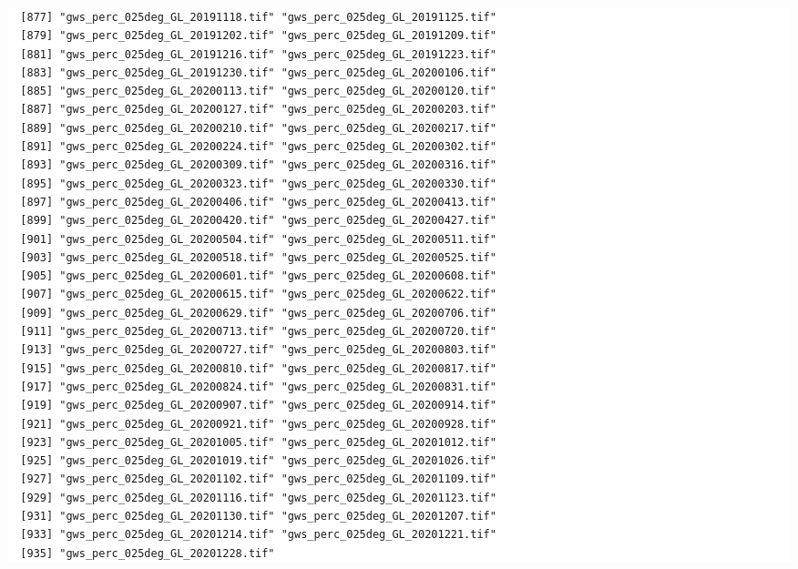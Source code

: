       [877] "gws_perc_025deg_GL_20191118.tif" "gws_perc_025deg_GL_20191125.tif"
      [879] "gws_perc_025deg_GL_20191202.tif" "gws_perc_025deg_GL_20191209.tif"
      [881] "gws_perc_025deg_GL_20191216.tif" "gws_perc_025deg_GL_20191223.tif"
      [883] "gws_perc_025deg_GL_20191230.tif" "gws_perc_025deg_GL_20200106.tif"
      [885] "gws_perc_025deg_GL_20200113.tif" "gws_perc_025deg_GL_20200120.tif"
      [887] "gws_perc_025deg_GL_20200127.tif" "gws_perc_025deg_GL_20200203.tif"
      [889] "gws_perc_025deg_GL_20200210.tif" "gws_perc_025deg_GL_20200217.tif"
      [891] "gws_perc_025deg_GL_20200224.tif" "gws_perc_025deg_GL_20200302.tif"
      [893] "gws_perc_025deg_GL_20200309.tif" "gws_perc_025deg_GL_20200316.tif"
      [895] "gws_perc_025deg_GL_20200323.tif" "gws_perc_025deg_GL_20200330.tif"
      [897] "gws_perc_025deg_GL_20200406.tif" "gws_perc_025deg_GL_20200413.tif"
      [899] "gws_perc_025deg_GL_20200420.tif" "gws_perc_025deg_GL_20200427.tif"
      [901] "gws_perc_025deg_GL_20200504.tif" "gws_perc_025deg_GL_20200511.tif"
      [903] "gws_perc_025deg_GL_20200518.tif" "gws_perc_025deg_GL_20200525.tif"
      [905] "gws_perc_025deg_GL_20200601.tif" "gws_perc_025deg_GL_20200608.tif"
      [907] "gws_perc_025deg_GL_20200615.tif" "gws_perc_025deg_GL_20200622.tif"
      [909] "gws_perc_025deg_GL_20200629.tif" "gws_perc_025deg_GL_20200706.tif"
      [911] "gws_perc_025deg_GL_20200713.tif" "gws_perc_025deg_GL_20200720.tif"
      [913] "gws_perc_025deg_GL_20200727.tif" "gws_perc_025deg_GL_20200803.tif"
      [915] "gws_perc_025deg_GL_20200810.tif" "gws_perc_025deg_GL_20200817.tif"
      [917] "gws_perc_025deg_GL_20200824.tif" "gws_perc_025deg_GL_20200831.tif"
      [919] "gws_perc_025deg_GL_20200907.tif" "gws_perc_025deg_GL_20200914.tif"
      [921] "gws_perc_025deg_GL_20200921.tif" "gws_perc_025deg_GL_20200928.tif"
      [923] "gws_perc_025deg_GL_20201005.tif" "gws_perc_025deg_GL_20201012.tif"
      [925] "gws_perc_025deg_GL_20201019.tif" "gws_perc_025deg_GL_20201026.tif"
      [927] "gws_perc_025deg_GL_20201102.tif" "gws_perc_025deg_GL_20201109.tif"
      [929] "gws_perc_025deg_GL_20201116.tif" "gws_perc_025deg_GL_20201123.tif"
      [931] "gws_perc_025deg_GL_20201130.tif" "gws_perc_025deg_GL_20201207.tif"
      [933] "gws_perc_025deg_GL_20201214.tif" "gws_perc_025deg_GL_20201221.tif"
      [935] "gws_perc_025deg_GL_20201228.tif"


